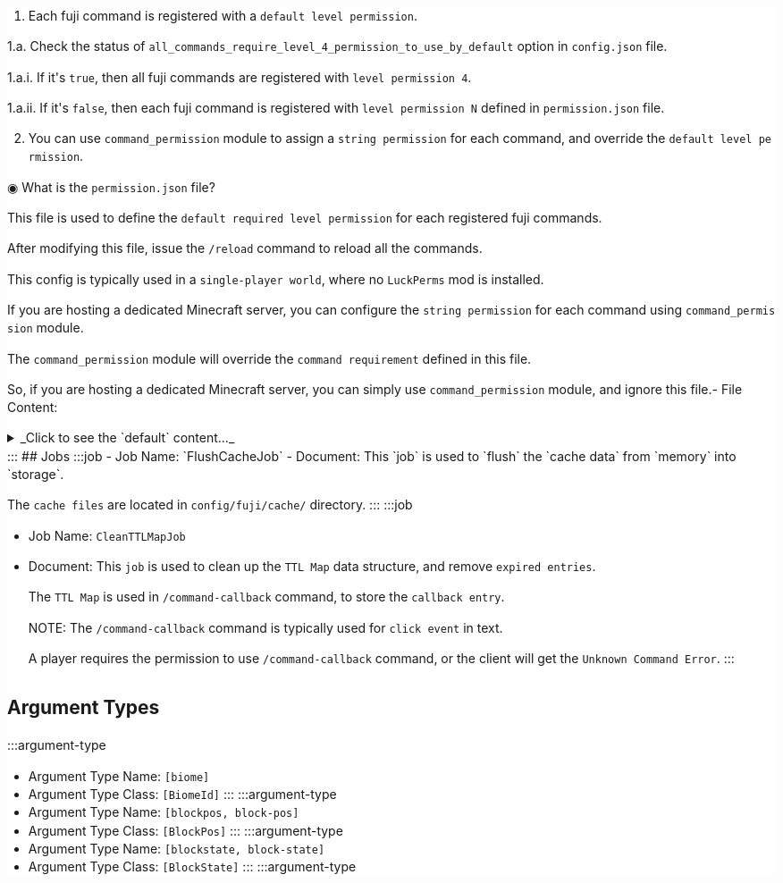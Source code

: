   1. Each fuji command is registered with a `default level permission`.
  
  1.a. Check the status of `all_commands_require_level_4_permission_to_use_by_default` option in `config.json` file.
  
  1.a.i. If it's `true`, then all fuji commands are registered with `level permission 4`.
  
  1.a.ii. If it's `false`, then each fuji command is registered with `level permission N` defined in `permission.json` file.
  
  2. You can use `command_permission` module to assign a `string permission` for each command, and override the `default level permission`.
  
  
  
  ◉ What is the `permission.json` file?
  
  This file is used to define the `default required level permission` for each registered fuji commands.
  
  After modifying this file, issue the `/reload` command to reload all the commands.
  
  
  
  This config is typically used in a `single-player world`, where no `LuckPerms` mod is installed.
  
  If you are hosting a dedicated Minecraft server, you can configure the `string permission` for each command using `command_permission` module.
  
  The `command_permission` module will override the `command requirement` defined in this file.
  
  So, if you are hosting a dedicated Minecraft server, you can simply use `command_permission` module, and ignore this file.- File Content: 
<details><summary>_Click to see the `default` content..._</summary></details>
:::
## Jobs
:::job
- Job Name: `FlushCacheJob`
- Document:   This `job` is used to `flush` the `cache data` from `memory` into `storage`.
  
  
  
  The `cache files` are located in `config/fuji/cache/` directory.
:::
:::job
- Job Name: `CleanTTLMapJob`
- Document:   This `job` is used to clean up the `TTL Map` data structure, and remove `expired entries`.
  
  The `TTL Map` is used in `/command-callback` command, to store the `callback entry`.
  
  
  
  NOTE: The `/command-callback` command is typically used for `click event` in text.
  
  A player requires the permission to use `/command-callback` command, or the client will get the `Unknown Command Error`.
:::
## Argument Types
:::argument-type
- Argument Type Name: `[biome]`
- Argument Type Class: `[BiomeId]`
:::
:::argument-type
- Argument Type Name: `[blockpos, block-pos]`
- Argument Type Class: `[BlockPos]`
:::
:::argument-type
- Argument Type Name: `[blockstate, block-state]`
- Argument Type Class: `[BlockState]`
:::
:::argument-type